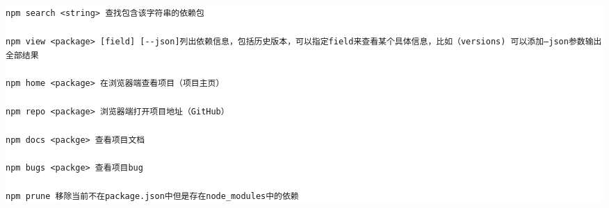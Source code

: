 ```
npm search <string> 查找包含该字符串的依赖包

npm view <package> [field] [--json]列出依赖信息，包括历史版本，可以指定field来查看某个具体信息，比如（versions) 可以添加–json参数输出全部结果

npm home <package> 在浏览器端查看项目（项目主页）

npm repo <package> 浏览器端打开项目地址（GitHub）

npm docs <packge> 查看项目文档

npm bugs <packge> 查看项目bug

npm prune 移除当前不在package.json中但是存在node_modules中的依赖
```
   


